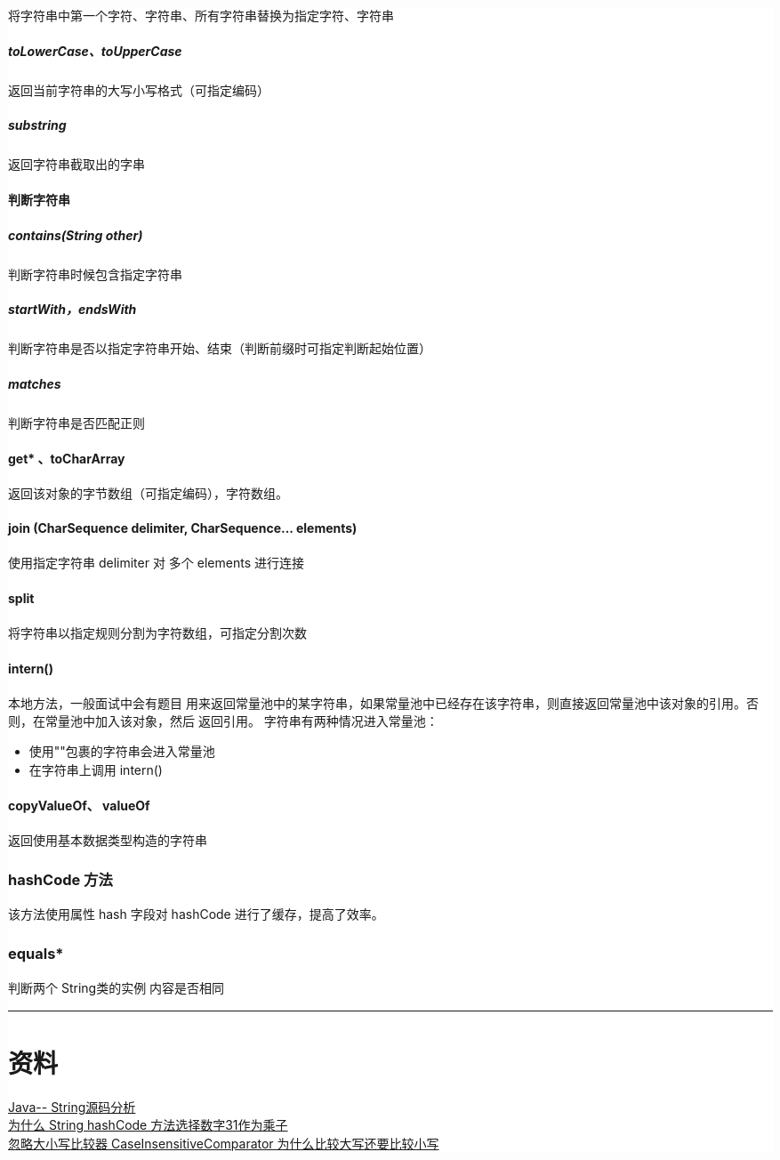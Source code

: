 将字符串中第一个字符、字符串、所有字符串替换为指定字符、字符串
##### toLowerCase、toUpperCase
返回当前字符串的大写小写格式（可指定编码）
##### substring
返回字符串截取出的字串
#### 判断字符串
##### contains(String other)
判断字符串时候包含指定字符串
##### startWith，endsWith
判断字符串是否以指定字符串开始、结束（判断前缀时可指定判断起始位置）

##### matches
判断字符串是否匹配正则
#### get* 、toCharArray
返回该对象的字节数组（可指定编码），字符数组。

#### join (CharSequence delimiter, CharSequence... elements) 
使用指定字符串 delimiter 对 多个 elements 进行连接
#### split
将字符串以指定规则分割为字符数组，可指定分割次数
#### intern()
本地方法，一般面试中会有题目
用来返回常量池中的某字符串，如果常量池中已经存在该字符串，则直接返回常量池中该对象的引用。否则，在常量池中加入该对象，然后 返回引用。
字符串有两种情况进入常量池：
- 使用""包裹的字符串会进入常量池
- 在字符串上调用 intern() 
#### copyValueOf、 valueOf
返回使用基本数据类型构造的字符串
### hashCode 方法
该方法使用属性 hash 字段对 hashCode 进行了缓存，提高了效率。
### equals*
判断两个 String类的实例 内容是否相同

---
# 资料

[Java-- String源码分析](https://www.cnblogs.com/listenfwind/p/8450241.html)  
[为什么 String hashCode 方法选择数字31作为乘子](https://segmentfault.com/a/1190000010799123)  
[忽略大小写比较器 CaseInsensitiveComparator 为什么比较大写还要比较小写](https://blog.csdn.net/Fantasy_Virgo/article/details/83548986)  
